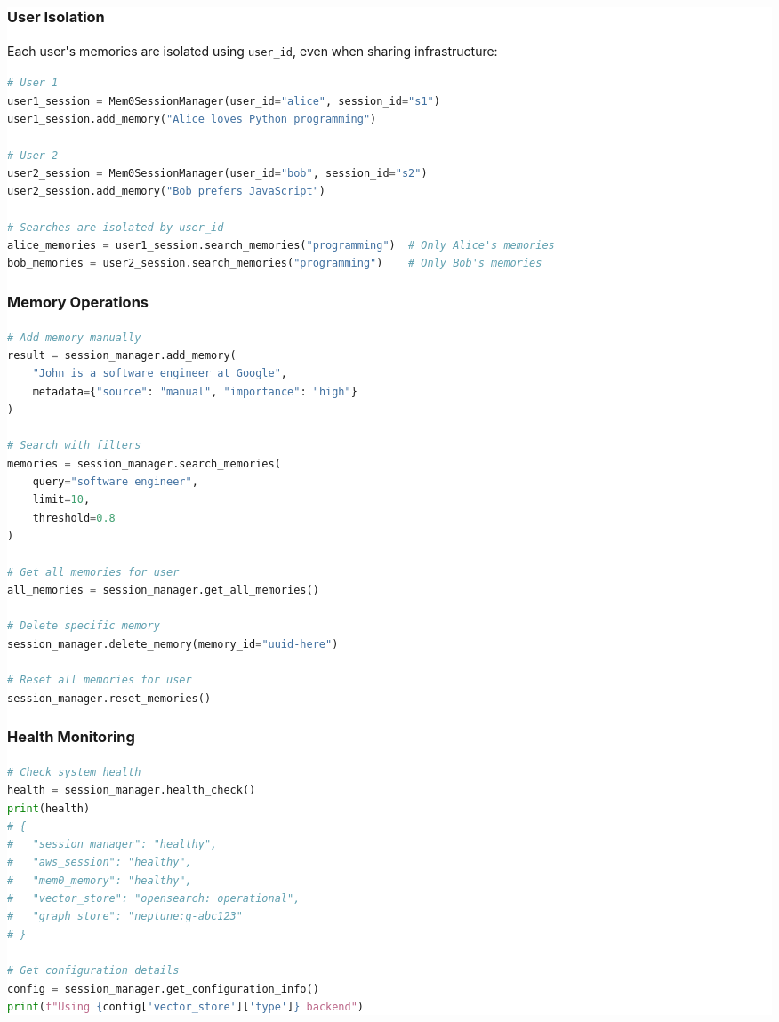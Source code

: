 ### User Isolation
Each user's memories are isolated using `user_id`, even when sharing infrastructure:

```python
# User 1
user1_session = Mem0SessionManager(user_id="alice", session_id="s1")
user1_session.add_memory("Alice loves Python programming")

# User 2  
user2_session = Mem0SessionManager(user_id="bob", session_id="s2")
user2_session.add_memory("Bob prefers JavaScript")

# Searches are isolated by user_id
alice_memories = user1_session.search_memories("programming")  # Only Alice's memories
bob_memories = user2_session.search_memories("programming")    # Only Bob's memories
```

### Memory Operations

```python
# Add memory manually
result = session_manager.add_memory(
    "John is a software engineer at Google",
    metadata={"source": "manual", "importance": "high"}
)

# Search with filters
memories = session_manager.search_memories(
    query="software engineer",
    limit=10,
    threshold=0.8
)

# Get all memories for user
all_memories = session_manager.get_all_memories()

# Delete specific memory
session_manager.delete_memory(memory_id="uuid-here")

# Reset all memories for user
session_manager.reset_memories()
```

### Health Monitoring

```python
# Check system health
health = session_manager.health_check()
print(health)
# {
#   "session_manager": "healthy",
#   "aws_session": "healthy", 
#   "mem0_memory": "healthy",
#   "vector_store": "opensearch: operational",
#   "graph_store": "neptune:g-abc123"
# }

# Get configuration details
config = session_manager.get_configuration_info()
print(f"Using {config['vector_store']['type']} backend")
```
